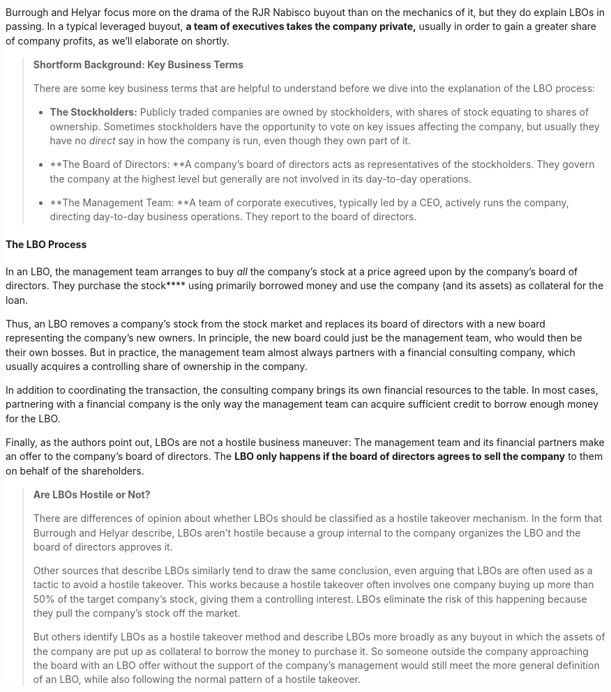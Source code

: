 Burrough and Helyar focus more on the drama of the RJR Nabisco buyout than on the mechanics of it, but they do explain LBOs in passing. In a typical leveraged buyout, **a team of executives takes the company private,** usually in order to gain a greater share of company profits, as we’ll elaborate on shortly.

> **Shortform Background: Key Business Terms**
> 
> There are some key business terms that are helpful to understand before we dive into the explanation of the LBO process:
> 
>   * **The Stockholders:** Publicly traded companies are owned by stockholders, with shares of stock equating to shares of ownership. Sometimes stockholders have the opportunity to vote on key issues affecting the company, but usually they have no _direct_ say in how the company is run, even though they own part of it.
> 
>   * **The Board of Directors: **A company’s board of directors acts as representatives of the stockholders. They govern the company at the highest level but generally are not involved in its day-to-day operations.
> 
>   * **The Management Team: **A team of corporate executives, typically led by a CEO, actively runs the company, directing day-to-day business operations. They report to the board of directors.
> 
> 


#### The LBO Process

In an LBO, the management team arranges to buy _all_ the company’s stock at a price agreed upon by the company’s board of directors. They purchase the stock**** using primarily borrowed money and use the company (and its assets) as collateral for the loan.

Thus, an LBO removes a company’s stock from the stock market and replaces its board of directors with a new board representing the company’s new owners. In principle, the new board could just be the management team, who would then be their own bosses. But in practice, the management team almost always partners with a financial consulting company, which usually acquires a controlling share of ownership in the company.

In addition to coordinating the transaction, the consulting company brings its own financial resources to the table. In most cases, partnering with a financial company is the only way the management team can acquire sufficient credit to borrow enough money for the LBO.

Finally, as the authors point out, LBOs are not a hostile business maneuver: The management team and its financial partners make an offer to the company’s board of directors. The **LBO only happens if the board of directors agrees to sell the company** to them on behalf of the shareholders.

> **Are LBOs Hostile or Not?**
> 
> There are differences of opinion about whether LBOs should be classified as a hostile takeover mechanism. In the form that Burrough and Helyar describe, LBOs aren’t hostile because a group internal to the company organizes the LBO and the board of directors approves it.
> 
> Other sources that describe LBOs similarly tend to draw the same conclusion, even arguing that LBOs are often used as a tactic to avoid a hostile takeover. This works because a hostile takeover often involves one company buying up more than 50% of the target company’s stock, giving them a controlling interest. LBOs eliminate the risk of this happening because they pull the company’s stock off the market.
> 
> But others identify LBOs as a hostile takeover method and describe LBOs more broadly as any buyout in which the assets of the company are put up as collateral to borrow the money to purchase it. So someone outside the company approaching the board with an LBO offer without the support of the company’s management would still meet the more general definition of an LBO, while also following the normal pattern of a hostile takeover.
> 